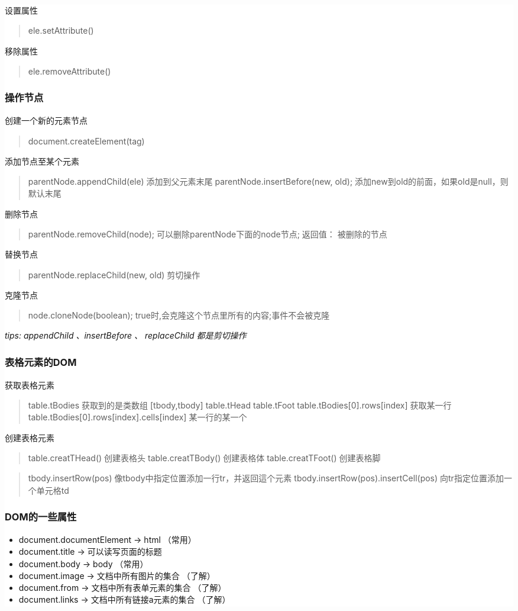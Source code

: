 设置属性

> ele.setAttribute()

移除属性

> ele.removeAttribute()

### 操作节点

创建一个新的元素节点
> document.createElement(tag)


添加节点至某个元素
> parentNode.appendChild(ele)  添加到父元素末尾
> parentNode.insertBefore(new, old);  添加new到old的前面，如果old是null，则默认末尾

删除节点
> parentNode.removeChild(node);  可以删除parentNode下面的node节点; 返回值： 被删除的节点

替换节点
> parentNode.replaceChild(new, old)  剪切操作

克隆节点
> node.cloneNode(boolean);  true时,会克隆这个节点里所有的内容;事件不会被克隆

*tips: appendChild 、insertBefore 、 replaceChild 都是剪切操作*

### **表格元素**的DOM

获取表格元素

> table.tBodies  获取到的是类数组 [tbody,tbody]
> table.tHead
> table.tFoot
> table.tBodies[0].rows[index]  获取某一行
> table.tBodies[0].rows[index].cells[index]  某一行的某一个

创建表格元素

> table.creatTHead()  创建表格头
> table.creatTBody()  创建表格体
> table.creatTFoot()  创建表格脚

> tbody.insertRow(pos)  像tbody中指定位置添加一行tr，并返回這个元素
> tbody.insertRow(pos).insertCell(pos)  向tr指定位置添加一个单元格td

### DOM的一些属性

- document.documentElement -> html （常用）
- document.title -> 可以读写页面的标题
- document.body -> body （常用）
- document.image -> 文档中所有图片的集合 （了解）
- document.from -> 文档中所有表单元素的集合 （了解）
- document.links -> 文档中所有链接a元素的集合 （了解）

